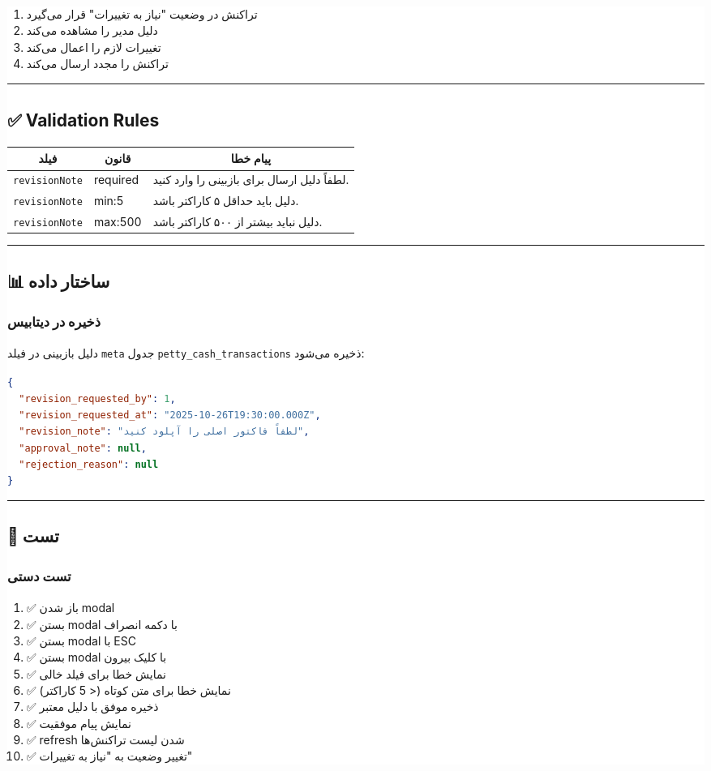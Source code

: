 1. تراکنش در وضعیت "نیاز به تغییرات" قرار می‌گیرد
2. دلیل مدیر را مشاهده می‌کند
3. تغییرات لازم را اعمال می‌کند
4. تراکنش را مجدد ارسال می‌کند

---

## ✅ Validation Rules

| فیلد | قانون | پیام خطا |
|------|-------|----------|
| `revisionNote` | required | لطفاً دلیل ارسال برای بازبینی را وارد کنید. |
| `revisionNote` | min:5 | دلیل باید حداقل ۵ کاراکتر باشد. |
| `revisionNote` | max:500 | دلیل نباید بیشتر از ۵۰۰ کاراکتر باشد. |

---

## 📊 ساختار داده

### ذخیره در دیتابیس

دلیل بازبینی در فیلد `meta` جدول `petty_cash_transactions` ذخیره می‌شود:

```json
{
  "revision_requested_by": 1,
  "revision_requested_at": "2025-10-26T19:30:00.000Z",
  "revision_note": "لطفاً فاکتور اصلی را آپلود کنید",
  "approval_note": null,
  "rejection_reason": null
}
```

---

## 🧪 تست

### تست دستی

1. ✅ باز شدن modal
2. ✅ بستن modal با دکمه انصراف
3. ✅ بستن modal با ESC
4. ✅ بستن modal با کلیک بیرون
5. ✅ نمایش خطا برای فیلد خالی
6. ✅ نمایش خطا برای متن کوتاه (< 5 کاراکتر)
7. ✅ ذخیره موفق با دلیل معتبر
8. ✅ نمایش پیام موفقیت
9. ✅ refresh شدن لیست تراکنش‌ها
10. ✅ تغییر وضعیت به "نیاز به تغییرات"
